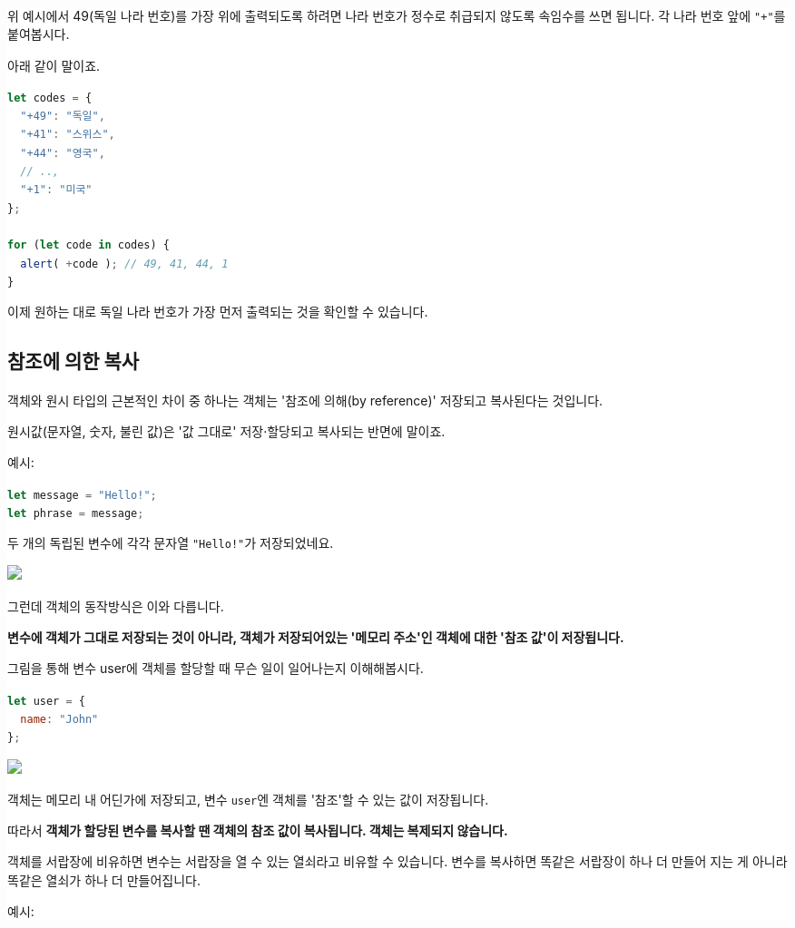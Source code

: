위 예시에서 49(독일 나라 번호)를 가장 위에 출력되도록 하려면 나라 번호가 정수로 취급되지 않도록 속임수를 쓰면 됩니다. 각 나라 번호 앞에 `"+"`를 붙여봅시다.

아래 같이 말이죠.

```js run
let codes = {
  "+49": "독일",
  "+41": "스위스",
  "+44": "영국",
  // ..,
  "+1": "미국"
};

for (let code in codes) {
  alert( +code ); // 49, 41, 44, 1
}
```

이제 원하는 대로 독일 나라 번호가 가장 먼저 출력되는 것을 확인할 수 있습니다.

## 참조에 의한 복사

객체와 원시 타입의 근본적인 차이 중 하나는 객체는 '참조에 의해(by reference)' 저장되고 복사된다는 것입니다.

원시값(문자열, 숫자, 불린 값)은 '값 그대로' 저장·할당되고 복사되는 반면에 말이죠.

예시:

```js
let message = "Hello!";
let phrase = message;
```

두 개의 독립된 변수에 각각 문자열 `"Hello!"`가 저장되었네요.

![](variable-copy-value.svg)

그런데 객체의 동작방식은 이와 다릅니다.

**변수에 객체가 그대로 저장되는 것이 아니라, 객체가 저장되어있는 '메모리 주소'인 객체에 대한 '참조 값'이 저장됩니다.**

그림을 통해 변수 user에 객체를 할당할 때 무슨 일이 일어나는지 이해해봅시다.

```js
let user = {
  name: "John"
};
```

![](variable-contains-reference.svg)

객체는 메모리 내 어딘가에 저장되고, 변수 `user`엔 객체를 '참조'할 수 있는 값이 저장됩니다.

따라서 **객체가 할당된 변수를 복사할 땐 객체의 참조 값이 복사됩니다. 객체는 복제되지 않습니다.**

객체를 서랍장에 비유하면 변수는 서랍장을 열 수 있는 열쇠라고 비유할 수 있습니다. 변수를 복사하면 똑같은 서랍장이 하나 더 만들어 지는 게 아니라 똑같은 열쇠가 하나 더 만들어집니다.

예시:

